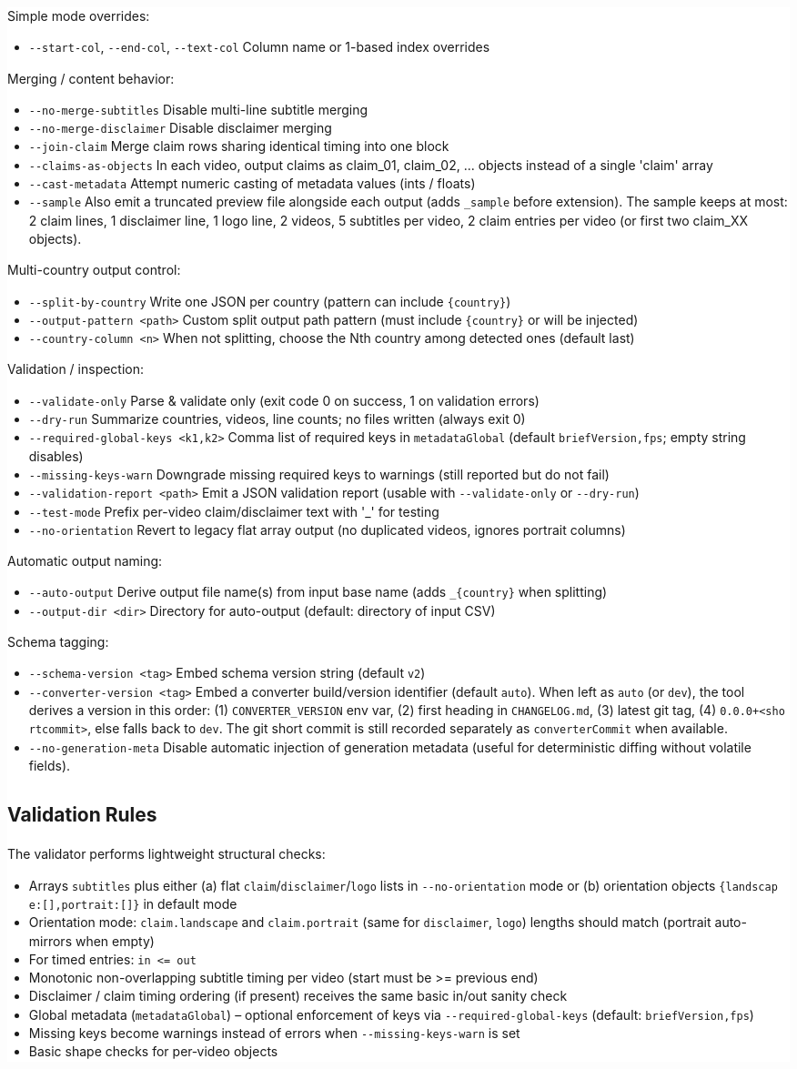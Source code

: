 Simple mode overrides:
* `--start-col`, `--end-col`, `--text-col` Column name or 1-based index overrides

Merging / content behavior:
* `--no-merge-subtitles` Disable multi-line subtitle merging
* `--no-merge-disclaimer` Disable disclaimer merging
* `--join-claim` Merge claim rows sharing identical timing into one block
* `--claims-as-objects` In each video, output claims as claim_01, claim_02, ... objects instead of a single 'claim' array
* `--cast-metadata` Attempt numeric casting of metadata values (ints / floats)
* `--sample` Also emit a truncated preview file alongside each output (adds `_sample` before extension). The sample keeps at most: 2 claim lines, 1 disclaimer line, 1 logo line, 2 videos, 5 subtitles per video, 2 claim entries per video (or first two claim_XX objects).

Multi-country output control:
* `--split-by-country` Write one JSON per country (pattern can include `{country}`)
* `--output-pattern <path>` Custom split output path pattern (must include `{country}` or will be injected)
* `--country-column <n>` When not splitting, choose the Nth country among detected ones (default last)

Validation / inspection:
* `--validate-only` Parse & validate only (exit code 0 on success, 1 on validation errors)
* `--dry-run` Summarize countries, videos, line counts; no files written (always exit 0)
* `--required-global-keys <k1,k2>` Comma list of required keys in `metadataGlobal` (default `briefVersion,fps`; empty string disables)
* `--missing-keys-warn` Downgrade missing required keys to warnings (still reported but do not fail)
* `--validation-report <path>` Emit a JSON validation report (usable with `--validate-only` or `--dry-run`)
* `--test-mode` Prefix per-video claim/disclaimer text with '<videoId>_' for testing
* `--no-orientation` Revert to legacy flat array output (no duplicated videos, ignores portrait columns)

Automatic output naming:
* `--auto-output` Derive output file name(s) from input base name (adds `_{country}` when splitting)
* `--output-dir <dir>` Directory for auto-output (default: directory of input CSV)

Schema tagging:
* `--schema-version <tag>` Embed schema version string (default `v2`)
* `--converter-version <tag>` Embed a converter build/version identifier (default `auto`). When left as `auto` (or `dev`), the tool derives a version in this order: (1) `CONVERTER_VERSION` env var, (2) first heading in `CHANGELOG.md`, (3) latest git tag, (4) `0.0.0+<shortcommit>`, else falls back to `dev`. The git short commit is still recorded separately as `converterCommit` when available.
* `--no-generation-meta` Disable automatic injection of generation metadata (useful for deterministic diffing without volatile fields).

## Validation Rules
The validator performs lightweight structural checks:
* Arrays `subtitles` plus either (a) flat `claim`/`disclaimer`/`logo` lists in `--no-orientation` mode or (b) orientation objects `{landscape:[],portrait:[]}` in default mode
* Orientation mode: `claim.landscape` and `claim.portrait` (same for `disclaimer`, `logo`) lengths should match (portrait auto-mirrors when empty)
* For timed entries: `in <= out`
* Monotonic non-overlapping subtitle timing per video (start must be >= previous end)
* Disclaimer / claim timing ordering (if present) receives the same basic in/out sanity check
* Global metadata (`metadataGlobal`) – optional enforcement of keys via `--required-global-keys` (default: `briefVersion,fps`)
* Missing keys become warnings instead of errors when `--missing-keys-warn` is set
* Basic shape checks for per‑video objects
